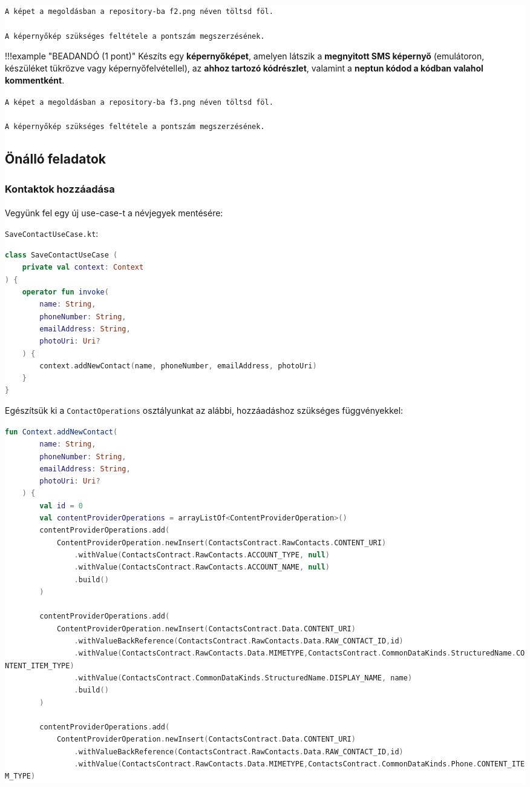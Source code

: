 	A képet a megoldásban a repository-ba f2.png néven töltsd föl.

	A képernyőkép szükséges feltétele a pontszám megszerzésének.

!!!example "BEADANDÓ (1 pont)" 
	Készíts egy **képernyőképet**, amelyen látszik a **megnyitott SMS képernyő** (emulátoron, készüléket tükrözve vagy képernyőfelvétellel), az **ahhoz tartozó kódrészlet**, valamint a **neptun kódod a kódban valahol kommentként**. 

	A képet a megoldásban a repository-ba f3.png néven töltsd föl.

	A képernyőkép szükséges feltétele a pontszám megszerzésének.

## Önálló feladatok

### Kontaktok hozzáadása

Vegyünk fel egy új use-case-t a névjegyek mentésére:

`SaveContactUseCase.kt`:
```kotlin
class SaveContactUseCase (
    private val context: Context
) {
    operator fun invoke(
        name: String,
        phoneNumber: String,
        emailAddress: String,
        photoUri: Uri?
    ) {
        context.addNewContact(name, phoneNumber, emailAddress, photoUri)
    }
}
```

Egészítsük ki a `ContactOperations` osztályunkat az alábbi, hozzáadáshoz szükséges függvényekkel:

```kotlin
fun Context.addNewContact(
        name: String,
        phoneNumber: String,
        emailAddress: String,
        photoUri: Uri?
    ) {
        val id = 0
        val contentProviderOperations = arrayListOf<ContentProviderOperation>()
        contentProviderOperations.add(
            ContentProviderOperation.newInsert(ContactsContract.RawContacts.CONTENT_URI)
                .withValue(ContactsContract.RawContacts.ACCOUNT_TYPE, null)
                .withValue(ContactsContract.RawContacts.ACCOUNT_NAME, null)
                .build()
        )

        contentProviderOperations.add(
            ContentProviderOperation.newInsert(ContactsContract.Data.CONTENT_URI)
                .withValueBackReference(ContactsContract.RawContacts.Data.RAW_CONTACT_ID,id)
                .withValue(ContactsContract.RawContacts.Data.MIMETYPE,ContactsContract.CommonDataKinds.StructuredName.CONTENT_ITEM_TYPE)
                .withValue(ContactsContract.CommonDataKinds.StructuredName.DISPLAY_NAME, name)
                .build()
        )

        contentProviderOperations.add(
            ContentProviderOperation.newInsert(ContactsContract.Data.CONTENT_URI)
                .withValueBackReference(ContactsContract.RawContacts.Data.RAW_CONTACT_ID,id)
                .withValue(ContactsContract.RawContacts.Data.MIMETYPE,ContactsContract.CommonDataKinds.Phone.CONTENT_ITEM_TYPE)
```